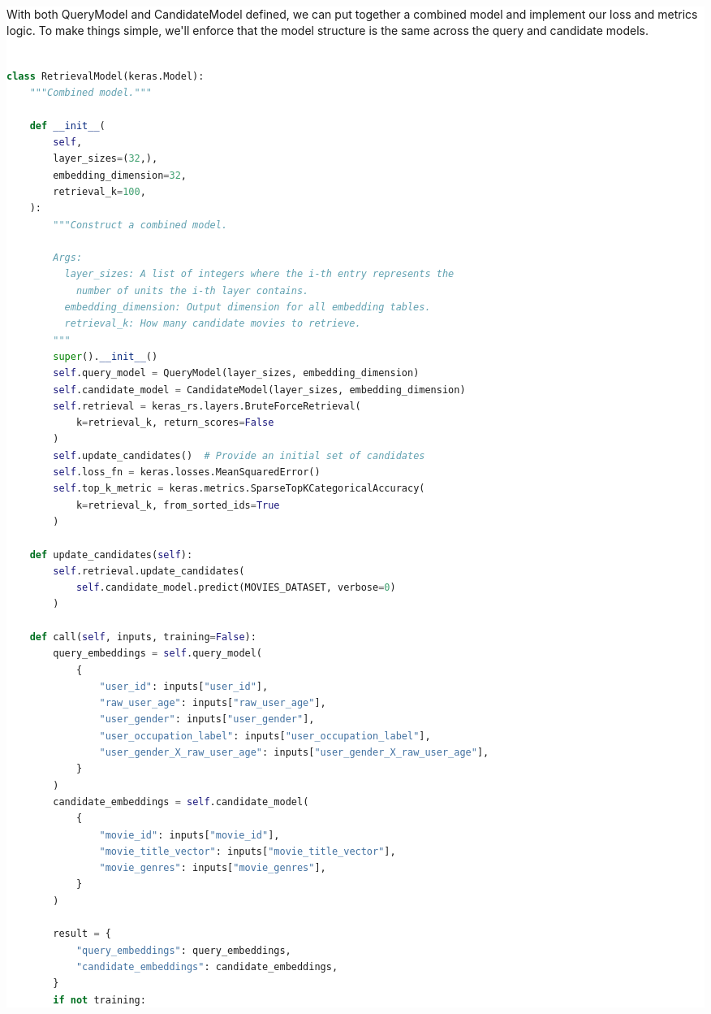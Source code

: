 With both QueryModel and CandidateModel defined, we can put together a combined
model and implement our loss and metrics logic. To make things simple, we'll
enforce that the model structure is the same across the query and candidate
models.


```python

class RetrievalModel(keras.Model):
    """Combined model."""

    def __init__(
        self,
        layer_sizes=(32,),
        embedding_dimension=32,
        retrieval_k=100,
    ):
        """Construct a combined model.

        Args:
          layer_sizes: A list of integers where the i-th entry represents the
            number of units the i-th layer contains.
          embedding_dimension: Output dimension for all embedding tables.
          retrieval_k: How many candidate movies to retrieve.
        """
        super().__init__()
        self.query_model = QueryModel(layer_sizes, embedding_dimension)
        self.candidate_model = CandidateModel(layer_sizes, embedding_dimension)
        self.retrieval = keras_rs.layers.BruteForceRetrieval(
            k=retrieval_k, return_scores=False
        )
        self.update_candidates()  # Provide an initial set of candidates
        self.loss_fn = keras.losses.MeanSquaredError()
        self.top_k_metric = keras.metrics.SparseTopKCategoricalAccuracy(
            k=retrieval_k, from_sorted_ids=True
        )

    def update_candidates(self):
        self.retrieval.update_candidates(
            self.candidate_model.predict(MOVIES_DATASET, verbose=0)
        )

    def call(self, inputs, training=False):
        query_embeddings = self.query_model(
            {
                "user_id": inputs["user_id"],
                "raw_user_age": inputs["raw_user_age"],
                "user_gender": inputs["user_gender"],
                "user_occupation_label": inputs["user_occupation_label"],
                "user_gender_X_raw_user_age": inputs["user_gender_X_raw_user_age"],
            }
        )
        candidate_embeddings = self.candidate_model(
            {
                "movie_id": inputs["movie_id"],
                "movie_title_vector": inputs["movie_title_vector"],
                "movie_genres": inputs["movie_genres"],
            }
        )

        result = {
            "query_embeddings": query_embeddings,
            "candidate_embeddings": candidate_embeddings,
        }
        if not training:
```